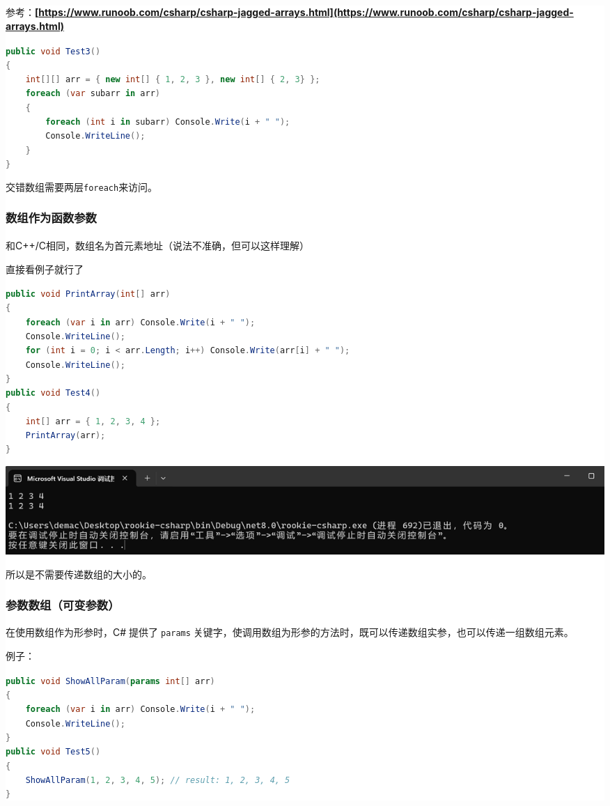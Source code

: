 参考：**[https://www.runoob.com/csharp/csharp-jagged-arrays.html](https://www.runoob.com/csharp/csharp-jagged-arrays.html)**

```cs
public void Test3()
{
    int[][] arr = { new int[] { 1, 2, 3 }, new int[] { 2, 3} };
    foreach (var subarr in arr)
    {
        foreach (int i in subarr) Console.Write(i + " ");
        Console.WriteLine();
    }
}
```

交错数组需要两层`foreach`来访问。

### 数组作为函数参数

和C++/C相同，数组名为首元素地址（说法不准确，但可以这样理解）

直接看例子就行了

```cs
public void PrintArray(int[] arr)
{
    foreach (var i in arr) Console.Write(i + " ");
    Console.WriteLine();
    for (int i = 0; i < arr.Length; i++) Console.Write(arr[i] + " ");
    Console.WriteLine();
}
public void Test4()
{
    int[] arr = { 1, 2, 3, 4 };
    PrintArray(arr);
}
```

![](./assets/11.png)

所以是不需要传递数组的大小的。

### 参数数组（可变参数）

在使用数组作为形参时，C# 提供了 `params` 关键字，使调用数组为形参的方法时，既可以传递数组实参，也可以传递一组数组元素。

例子：

```cs
public void ShowAllParam(params int[] arr)
{
    foreach (var i in arr) Console.Write(i + " ");
    Console.WriteLine();
}
public void Test5()
{
    ShowAllParam(1, 2, 3, 4, 5); // result: 1, 2, 3, 4, 5
}
```
